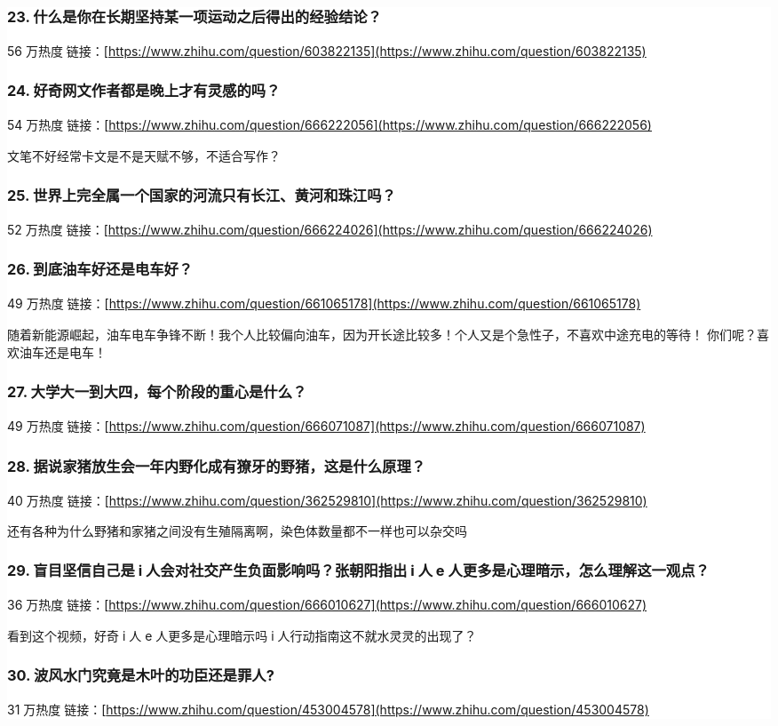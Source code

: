 
### 23. 什么是你在长期坚持某一项运动之后得出的经验结论？
56 万热度 链接：[https://www.zhihu.com/question/603822135](https://www.zhihu.com/question/603822135)



### 24. 好奇网文作者都是晚上才有灵感的吗？
54 万热度 链接：[https://www.zhihu.com/question/666222056](https://www.zhihu.com/question/666222056)

文笔不好经常卡文是不是天赋不够，不适合写作？

### 25. 世界上完全属一个国家的河流只有长江、黄河和珠江吗？
52 万热度 链接：[https://www.zhihu.com/question/666224026](https://www.zhihu.com/question/666224026)



### 26. 到底油车好还是电车好？
49 万热度 链接：[https://www.zhihu.com/question/661065178](https://www.zhihu.com/question/661065178)

随着新能源崛起，油车电车争锋不断！我个人比较偏向油车，因为开长途比较多！个人又是个急性子，不喜欢中途充电的等待！ 你们呢？喜欢油车还是电车！

### 27. 大学大一到大四，每个阶段的重心是什么？
49 万热度 链接：[https://www.zhihu.com/question/666071087](https://www.zhihu.com/question/666071087)



### 28. 据说家猪放生会一年内野化成有獠牙的野猪，这是什么原理？
40 万热度 链接：[https://www.zhihu.com/question/362529810](https://www.zhihu.com/question/362529810)

还有各种为什么野猪和家猪之间没有生殖隔离啊，染色体数量都不一样也可以杂交吗

### 29. 盲目坚信自己是 i 人会对社交产生负面影响吗？张朝阳指出 i 人 e 人更多是心理暗示，怎么理解这一观点？
36 万热度 链接：[https://www.zhihu.com/question/666010627](https://www.zhihu.com/question/666010627)

看到这个视频，好奇 i 人 e 人更多是心理暗示吗 i 人行动指南这不就水灵灵的出现了？

### 30. 波风水门究竟是木叶的功臣还是罪人?
31 万热度 链接：[https://www.zhihu.com/question/453004578](https://www.zhihu.com/question/453004578)



